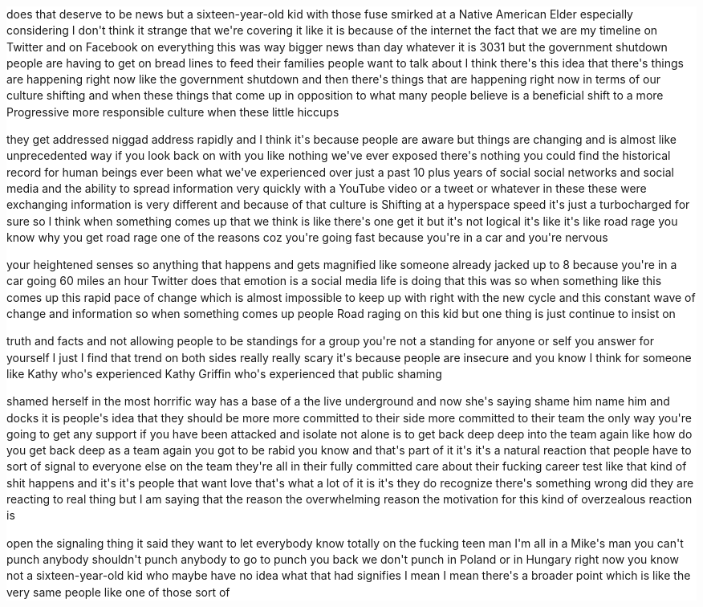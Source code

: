 does that deserve to be news but a sixteen-year-old kid with those fuse smirked at a Native American Elder especially considering I don't think it strange that we're covering it like it is because of the internet the fact that we are my timeline on Twitter and on Facebook on everything this was way bigger news than day whatever it is 3031 but the government shutdown people are having to get on bread lines to feed their families people want to talk about I think there's this idea that there's things are happening right now like the government shutdown and then there's things that are happening right now in terms of our culture shifting and when these things that come up in opposition to what many people believe is a beneficial shift to a more Progressive more responsible culture when these little hiccups

<timemark seconds="1520" />

they get addressed niggad address rapidly and I think it's because people are aware but things are changing and is almost like unprecedented way if you look back on with you like nothing we've ever exposed there's nothing you could find the historical record for human beings ever been what we've experienced over just a past 10 plus years of social social networks and social media and the ability to spread information very quickly with a YouTube video or a tweet or whatever in these these were exchanging information is very different and because of that culture is Shifting at a hyperspace speed it's just a turbocharged for sure so I think when something comes up that we think is like there's one get it but it's not logical it's like it's like road rage you know why you get road rage one of the reasons coz you're going fast because you're in a car and you're nervous

<timemark seconds="1580" />

your heightened senses so anything that happens and gets magnified like someone already jacked up to 8 because you're in a car going 60 miles an hour Twitter does that emotion is a social media life is doing that this was so when something like this comes up this rapid pace of change which is almost impossible to keep up with right with the new cycle and this constant wave of change and information so when something comes up people Road raging on this kid but one thing is just continue to insist on

<timemark seconds="1619" />

truth and facts and not allowing people to be standings for a group you're not a standing for anyone or self you answer for yourself I just I find that trend on both sides really really scary it's because people are insecure and you know I think for someone like Kathy who's experienced Kathy Griffin who's experienced that public shaming

<timemark seconds="1644" />

shamed herself in the most horrific way has a base of a the live underground and now she's saying shame him name him and docks it is people's idea that they should be more more committed to their side more committed to their team the only way you're going to get any support if you have been attacked and isolate not alone is to get back deep deep into the team again like how do you get back deep as a team again you got to be rabid you know and that's part of it it's it's a natural reaction that people have to sort of signal to everyone else on the team they're all in their fully committed care about their fucking career test like that kind of shit happens and it's it's people that want love that's what a lot of it is it's they do recognize there's something wrong did they are reacting to real thing but I am saying that the reason the overwhelming reason the motivation for this kind of overzealous reaction is

<timemark seconds="1704" />

open the signaling thing it said they want to let everybody know totally on the fucking teen man I'm all in a Mike's man you can't punch anybody shouldn't punch anybody to go to punch you back we don't punch in Poland or in Hungary right now you know not a sixteen-year-old kid who maybe have no idea what that had signifies I mean I mean there's a broader point which is like the very same people like one of those sort of
